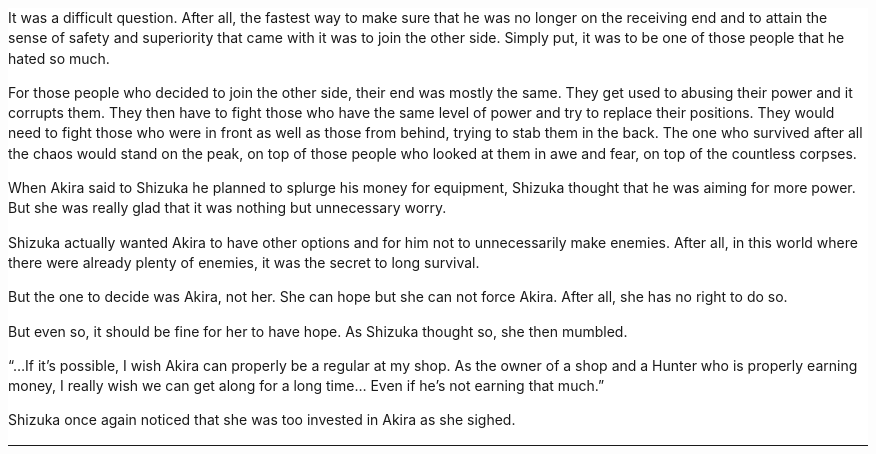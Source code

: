 It was a difficult question. After all, the fastest way to make sure that he was no longer on the receiving end and to attain the sense of safety and superiority that came with it was to join the other side. Simply put, it was to be one of those people that he hated so much.

For those people who decided to join the other side, their end was mostly the same. They get used to abusing their power and it corrupts them. They then have to fight those who have the same level of power and try to replace their positions. They would need to fight those who were in front as well as those from behind, trying to stab them in the back. The one who survived after all the chaos would stand on the peak, on top of those people who looked at them in awe and fear, on top of the countless corpses.

When Akira said to Shizuka he planned to splurge his money for equipment, Shizuka thought that he was aiming for more power. But she was really glad that it was nothing but unnecessary worry.

Shizuka actually wanted Akira to have other options and for him not to unnecessarily make enemies. After all, in this world where there were already plenty of enemies, it was the secret to long survival.

But the one to decide was Akira, not her. She can hope but she can not force Akira. After all, she has no right to do so.

But even so, it should be fine for her to have hope. As Shizuka thought so, she then mumbled.

“…If it’s possible, I wish Akira can properly be a regular at my shop. As the owner of a shop and a Hunter who is properly earning money, I really wish we can get along for a long time… Even if he’s not earning that much.”

Shizuka once again noticed that she was too invested in Akira as she sighed.

- - -

